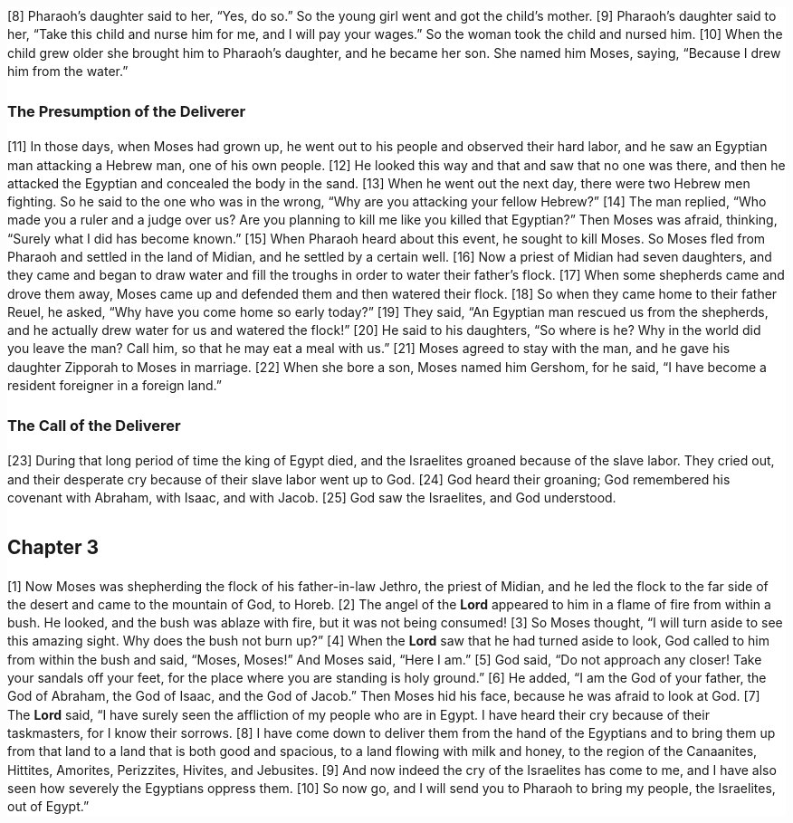 [8] Pharaoh’s daughter said to her, “Yes, do so.” So the young girl went and got the child’s mother.
[9] Pharaoh’s daughter said to her, “Take this child and nurse him for me, and I will pay your wages.” So the woman took the child and nursed him.
[10] When the child grew older she brought him to Pharaoh’s daughter, and he became her son. She named him Moses, saying, “Because I drew him from the water.”

### The Presumption of the Deliverer

[11] In those days, when Moses had grown up, he went out to his people and observed their hard labor, and he saw an Egyptian man attacking a Hebrew man, one of his own people.
[12] He looked this way and that and saw that no one was there, and then he attacked the Egyptian and concealed the body in the sand.
[13] When he went out the next day, there were two Hebrew men fighting. So he said to the one who was in the wrong, “Why are you attacking your fellow Hebrew?”
[14] The man replied, “Who made you a ruler and a judge over us? Are you planning to kill me like you killed that Egyptian?” Then Moses was afraid, thinking, “Surely what I did has become known.”
[15] When Pharaoh heard about this event, he sought to kill Moses. So Moses fled from Pharaoh and settled in the land of Midian, and he settled by a certain well.
[16] Now a priest of Midian had seven daughters, and they came and began to draw water and fill the troughs in order to water their father’s flock.
[17] When some shepherds came and drove them away, Moses came up and defended them and then watered their flock.
[18] So when they came home to their father Reuel, he asked, “Why have you come home so early today?”
[19] They said, “An Egyptian man rescued us from the shepherds, and he actually drew water for us and watered the flock!”
[20] He said to his daughters, “So where is he? Why in the world did you leave the man? Call him, so that he may eat a meal with us.”
[21] Moses agreed to stay with the man, and he gave his daughter Zipporah to Moses in marriage.
[22] When she bore a son, Moses named him Gershom, for he said, “I have become a resident foreigner in a foreign land.”

### The Call of the Deliverer

[23] During that long period of time the king of Egypt died, and the Israelites groaned because of the slave labor. They cried out, and their desperate cry because of their slave labor went up to God.
[24] God heard their groaning; God remembered his covenant with Abraham, with Isaac, and with Jacob.
[25] God saw the Israelites, and God understood.

## Chapter 3

[1] Now Moses was shepherding the flock of his father-in-law Jethro, the priest of Midian, and he led the flock to the far side of the desert and came to the mountain of God, to Horeb.
[2] The angel of the **Lord** appeared to him in a flame of fire from within a bush. He looked, and the bush was ablaze with fire, but it was not being consumed!
[3] So Moses thought, “I will turn aside to see this amazing sight. Why does the bush not burn up?”
[4] When the **Lord** saw that he had turned aside to look, God called to him from within the bush and said, “Moses, Moses!” And Moses said, “Here I am.”
[5] God said, “Do not approach any closer! Take your sandals off your feet, for the place where you are standing is holy ground.”
[6] He added, “I am the God of your father, the God of Abraham, the God of Isaac, and the God of Jacob.” Then Moses hid his face, because he was afraid to look at God.
[7] The **Lord** said, “I have surely seen the affliction of my people who are in Egypt. I have heard their cry because of their taskmasters, for I know their sorrows.
[8] I have come down to deliver them from the hand of the Egyptians and to bring them up from that land to a land that is both good and spacious, to a land flowing with milk and honey, to the region of the Canaanites, Hittites, Amorites, Perizzites, Hivites, and Jebusites.
[9] And now indeed the cry of the Israelites has come to me, and I have also seen how severely the Egyptians oppress them.
[10] So now go, and I will send you to Pharaoh to bring my people, the Israelites, out of Egypt.”